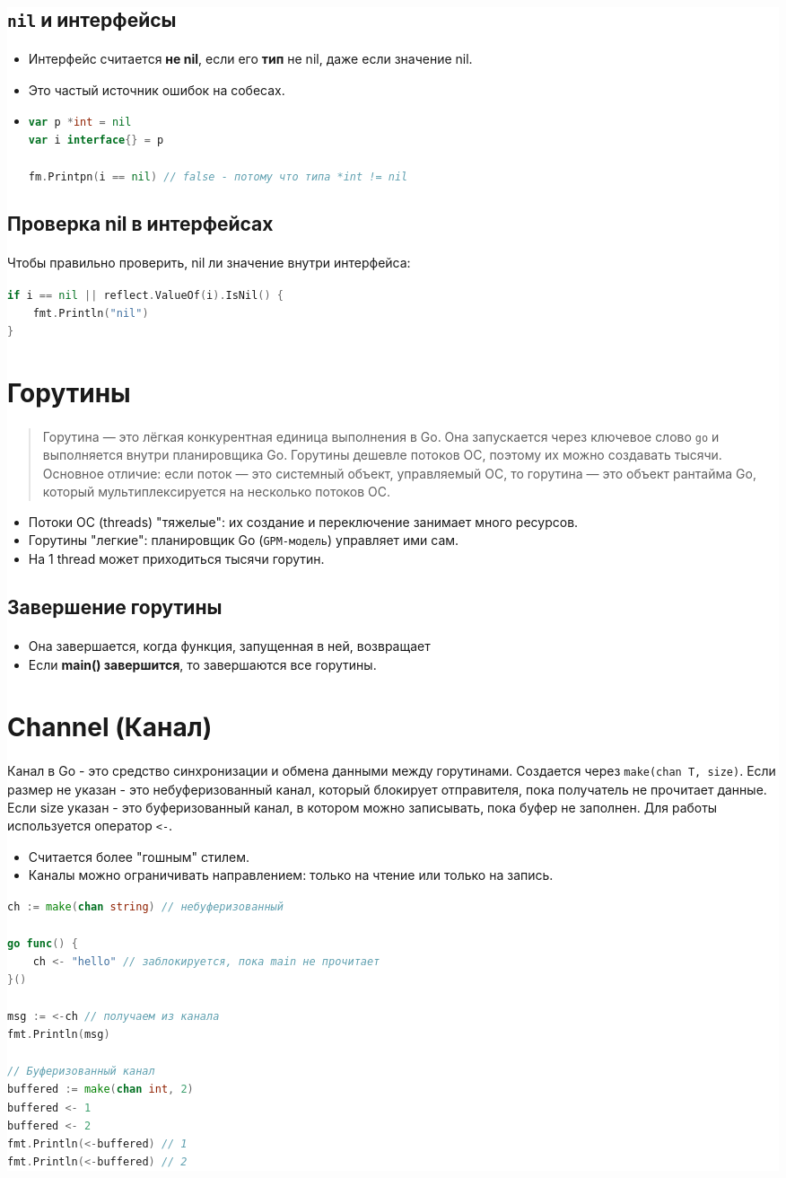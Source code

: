 ## `nil` и интерфейсы

* Интерфейс считается **не nil**, если его **тип** не nil, даже если значение nil.

* Это частый источник ошибок на собесах.

* ```go
  var p *int = nil
  var i interface{} = p
  
  fm.Printpn(i == nil) // false - потому что типа *int != nil
  ```

## Проверка nil в интерфейсах

Чтобы правильно проверить, nil ли значение внутри интерфейса:

```go
if i == nil || reflect.ValueOf(i).IsNil() {
    fmt.Println("nil")
}
```



# Горутины

> Горутина — это лёгкая конкурентная единица выполнения в Go. Она запускается через ключевое слово `go` и выполняется внутри планировщика Go. Горутины дешевле потоков ОС, поэтому их можно создавать тысячи. Основное отличие: если поток — это системный объект, управляемый ОС, то горутина — это объект рантайма Go, который мультиплексируется на несколько потоков ОС.

* Потоки ОС (threads) "тяжелые": их создание и переключение занимает много ресурсов.
* Горутины "легкие": планировщик Go (`GPM-модель`) управляет ими сам.
* На 1 thread может приходиться тысячи горутин.
## Завершение горутины
* Она завершается, когда функция, запущенная в ней, возвращает
* Если **main() завершится**, то завершаются все горутины.
# Channel (Канал)
Канал в Go - это средство синхронизации и обмена данными между горутинами. Создается через `make(chan T, size)`. Если размер не указан - это небуферизованный канал, который блокирует отправителя, пока получатель не прочитает данные. Если size указан - это буферизованный канал, в котором можно записывать, пока буфер не заполнен. Для работы используется оператор `<-`.

* Считается более "гошным" стилем.
* Каналы можно ограничивать направлением: только на чтение или только на запись.
```go
ch := make(chan string) // небуферизованный

go func() {
    ch <- "hello" // заблокируется, пока main не прочитает
}()

msg := <-ch // получаем из канала
fmt.Println(msg)

// Буферизованный канал
buffered := make(chan int, 2)
buffered <- 1
buffered <- 2
fmt.Println(<-buffered) // 1
fmt.Println(<-buffered) // 2
```